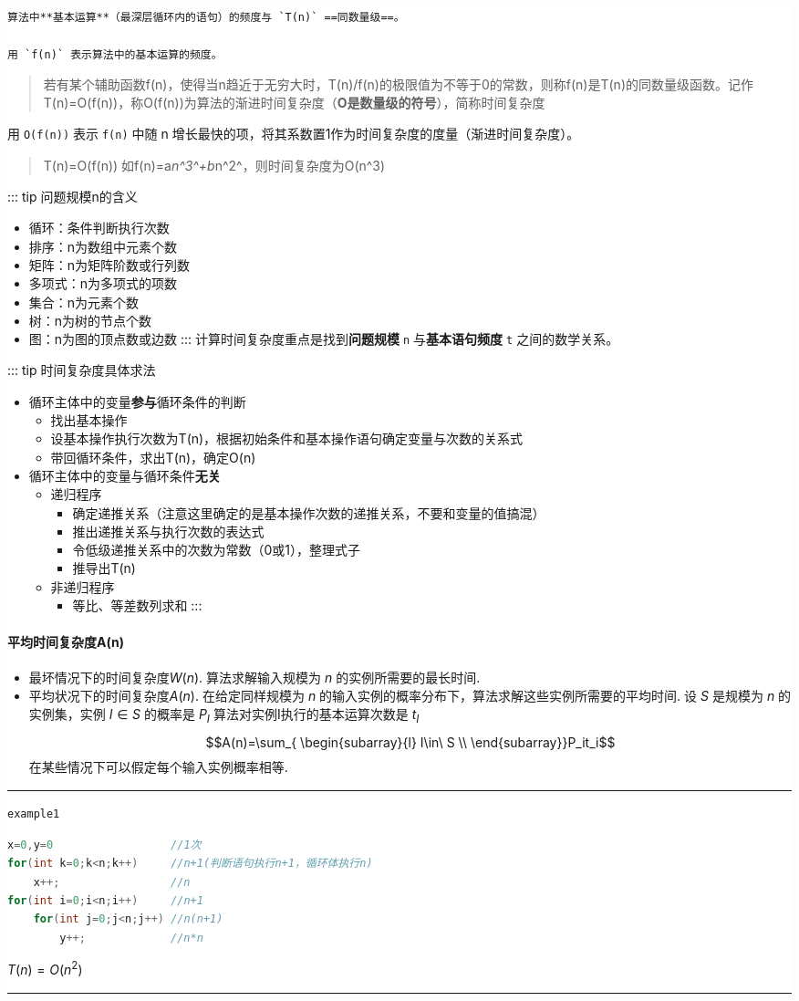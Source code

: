     算法中**基本运算**（最深层循环内的语句）的频度与 `T(n)` ==同数量级==。

    用 `f(n)` 表示算法中的基本运算的频度。
> 若有某个辅助函数f(n)，使得当n趋近于无穷大时，T(n)/f(n)的极限值为不等于0的常数，则称f(n)是T(n)的同数量级函数。记作T(n)=O(f(n))，称O(f(n))为算法的渐进时间复杂度（**O是数量级的符号**），简称时间复杂度

用 `O(f(n))` 表示 `f(n)` 中随 n 增长最快的项，将其系数置1作为时间复杂度的度量（渐进时间复杂度）。
> T(n)=O(f(n)) 如f(n)=a*n^3^+b*n^2^，则时间复杂度为O(n^3)

::: tip 问题规模n的含义
* 循环：条件判断执行次数
* 排序：n为数组中元素个数
* 矩阵：n为矩阵阶数或行列数
* 多项式：n为多项式的项数
* 集合：n为元素个数
* 树：n为树的节点个数
* 图：n为图的顶点数或边数
:::
计算时间复杂度重点是找到**问题规模** `n` 与**基本语句频度** `t` 之间的数学关系。

::: tip 时间复杂度具体求法
* 循环主体中的变量**参与**循环条件的判断
    * 找出基本操作
    * 设基本操作执行次数为T(n)，根据初始条件和基本操作语句确定变量与次数的关系式
    * 带回循环条件，求出T(n)，确定O(n)
* 循环主体中的变量与循环条件**无关**
    * 递归程序
        * 确定递推关系（注意这里确定的是基本操作次数的递推关系，不要和变量的值搞混）
        * 推出递推关系与执行次数的表达式
        * 令低级递推关系中的次数为常数（0或1），整理式子
        * 推导出T(n)
    * 非递归程序
        * 等比、等差数列求和
:::

#### 平均时间复杂度A(n)
* 最坏情况下的时间复杂度$W(n)$.
算法求解输入规模为 $n$ 的实例所需要的最长时间.
* 平均状况下的时间复杂度$A(n)$.
在给定同样规模为 $n$ 的输入实例的概率分布下，算法求解这些实例所需要的平均时间.
设 $S$ 是规模为 $n$ 的实例集，实例 $I∈S$ 的概率是 $P_I$
算法对实例I执行的基本运算次数是 $t_I$
$$A(n)=\sum_{
\begin{subarray}{l}
   I\in\ S \\
\end{subarray}}P_it_i$$
在某些情况下可以假定每个输入实例概率相等.

---
`example1`
```c++
x=0,y=0                  //1次    
for(int k=0;k<n;k++)     //n+1(判断语句执行n+1，循环体执行n)
    x++;                 //n 
for(int i=0;i<n;i++)     //n+1
    for(int j=0;j<n;j++) //n(n+1)
        y++;             //n*n
```
$T(n)=O(n^2)$

---